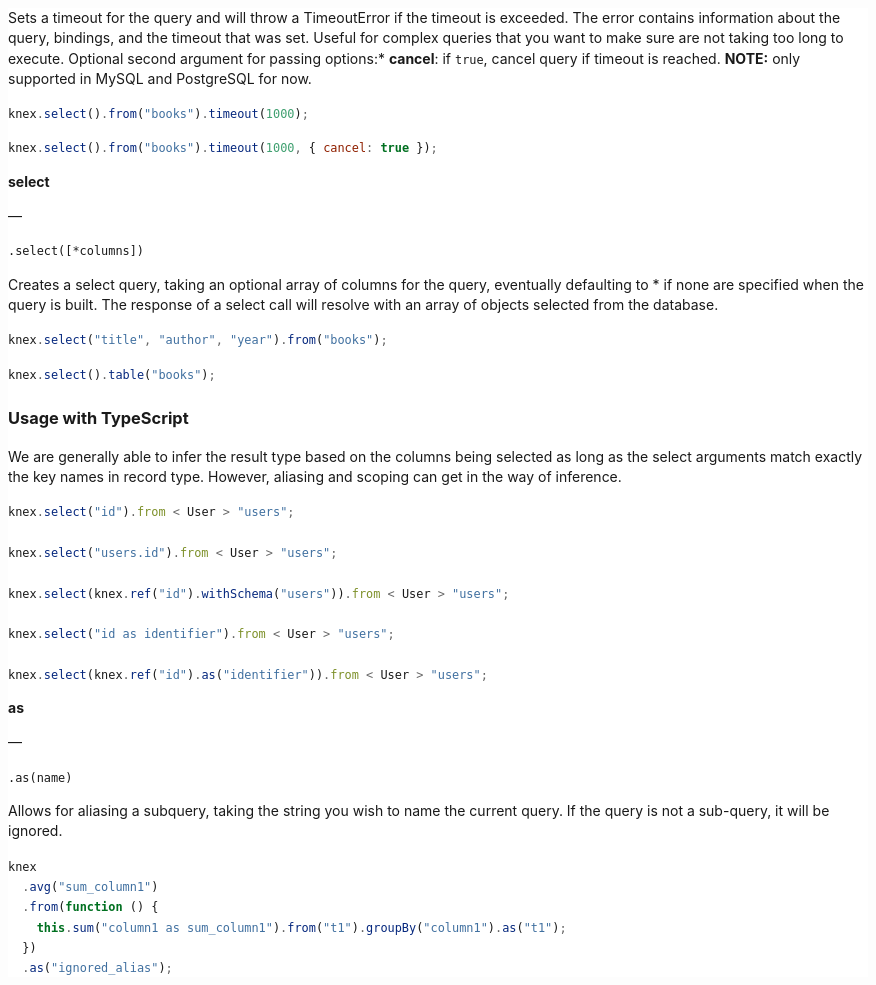 Sets a timeout for the query and will throw a TimeoutError if the timeout is exceeded. The error contains information about the query, bindings, and the timeout that was set. Useful for complex queries that you want to make sure are not taking too long to execute. Optional second argument for passing options:\* **cancel**: if `true`, cancel query if timeout is reached. **NOTE:** only supported in MySQL and PostgreSQL for now.

```js
knex.select().from("books").timeout(1000);
```

```js
knex.select().from("books").timeout(1000, { cancel: true });
```

**select**

—

`.select([*columns])`

Creates a select query, taking an optional array of columns for the query, eventually defaulting to \* if none are specified when the query is built. The response of a select call will resolve with an array of objects selected from the database.

```js
knex.select("title", "author", "year").from("books");
```

```js
knex.select().table("books");
```

### Usage with TypeScript

We are generally able to infer the result type based on the columns being selected as long as the select arguments match exactly the key names in record type. However, aliasing and scoping can get in the way of inference.

```js
knex.select("id").from < User > "users";

knex.select("users.id").from < User > "users";

knex.select(knex.ref("id").withSchema("users")).from < User > "users";

knex.select("id as identifier").from < User > "users";

knex.select(knex.ref("id").as("identifier")).from < User > "users";
```

**as**

—

`.as(name)`

Allows for aliasing a subquery, taking the string you wish to name the current query. If the query is not a sub-query, it will be ignored.

```js
knex
  .avg("sum_column1")
  .from(function () {
    this.sum("column1 as sum_column1").from("t1").groupBy("column1").as("t1");
  })
  .as("ignored_alias");
```

